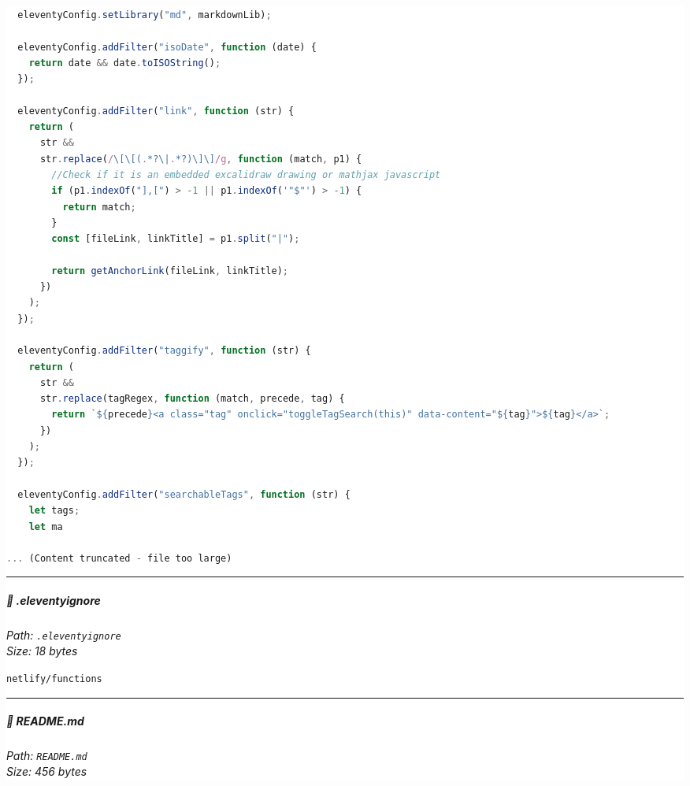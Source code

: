 ```js
  eleventyConfig.setLibrary("md", markdownLib);

  eleventyConfig.addFilter("isoDate", function (date) {
    return date && date.toISOString();
  });

  eleventyConfig.addFilter("link", function (str) {
    return (
      str &&
      str.replace(/\[\[(.*?\|.*?)\]\]/g, function (match, p1) {
        //Check if it is an embedded excalidraw drawing or mathjax javascript
        if (p1.indexOf("],[") > -1 || p1.indexOf('"$"') > -1) {
          return match;
        }
        const [fileLink, linkTitle] = p1.split("|");

        return getAnchorLink(fileLink, linkTitle);
      })
    );
  });

  eleventyConfig.addFilter("taggify", function (str) {
    return (
      str &&
      str.replace(tagRegex, function (match, precede, tag) {
        return `${precede}<a class="tag" onclick="toggleTagSearch(this)" data-content="${tag}">${tag}</a>`;
      })
    );
  });

  eleventyConfig.addFilter("searchableTags", function (str) {
    let tags;
    let ma

... (Content truncated - file too large)
```

---

##### 📄 .eleventyignore
*Path: `.eleventyignore`*  
*Size: 18 bytes*

```text
netlify/functions
```

---

##### 📄 README.md
*Path: `README.md`*  
*Size: 456 bytes*
